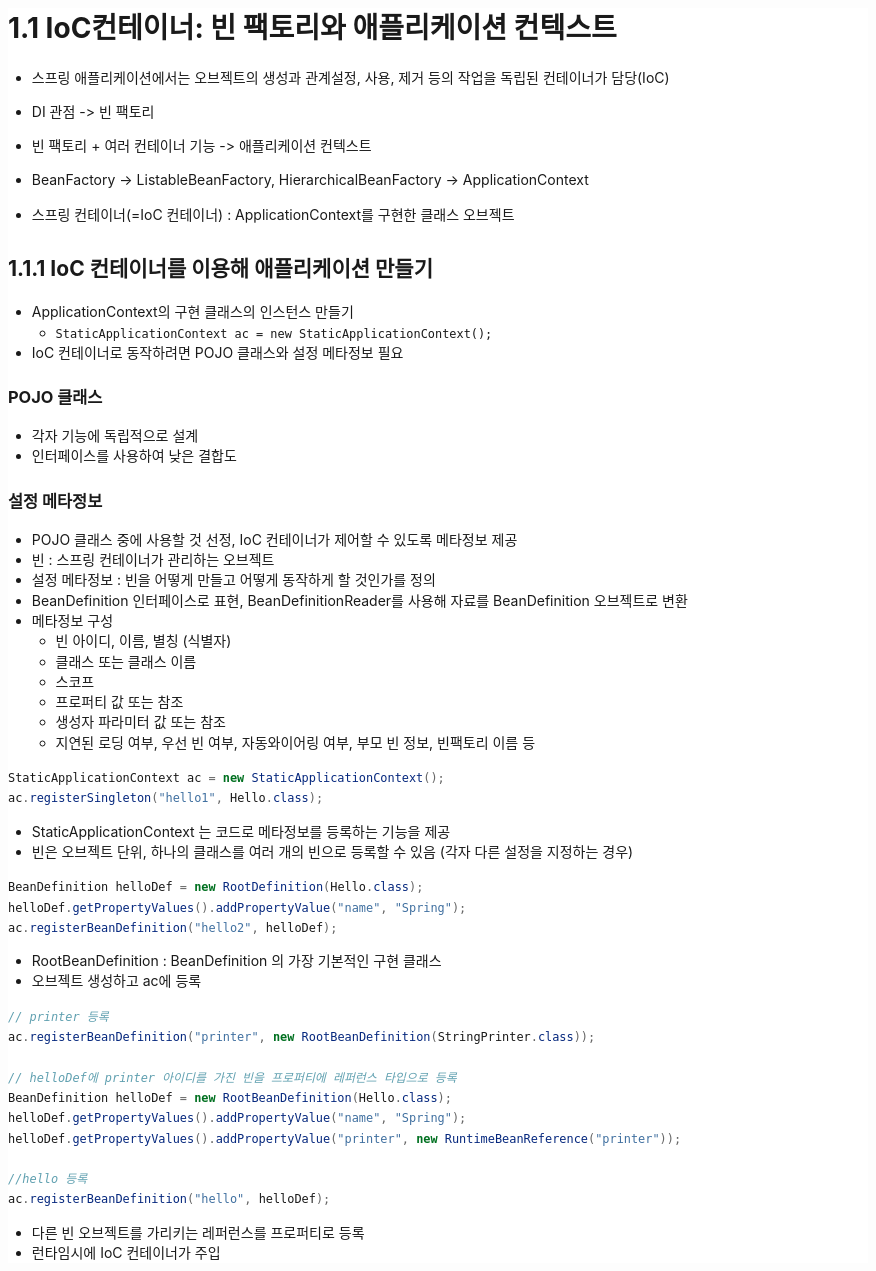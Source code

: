1.1 IoC컨테이너: 빈 팩토리와 애플리케이션 컨텍스트
=
- 스프링 애플리케이션에서는 오브젝트의 생성과 관계설정, 사용, 제거 등의 작업을 독립된 컨테이너가 담당(IoC)
- DI 관점 -> 빈 팩토리
- 빈 팩토리 + 여러 컨테이너 기능 -> 애플리케이션 컨텍스트


- BeanFactory -> ListableBeanFactory, HierarchicalBeanFactory -> ApplicationContext
- 스프링 컨테이너(=IoC 컨테이너) : ApplicationContext를 구현한 클래스 오브젝트

## 1.1.1 IoC 컨테이너를 이용해 애플리케이션 만들기
- ApplicationContext의 구현 클래스의 인스턴스 만들기
  - `StaticApplicationContext ac = new StaticApplicationContext();`
- IoC 컨테이너로 동작하려면 POJO 클래스와 설정 메타정보 필요
### POJO 클래스
- 각자 기능에 독립적으로 설계
- 인터페이스를 사용하여 낮은 결합도

### 설정 메타정보
- POJO 클래스 중에 사용할 것 선정, IoC 컨테이너가 제어할 수 있도록 메타정보 제공
- 빈 : 스프링 컨테이너가 관리하는 오브젝트
- 설정 메타정보 : 빈을 어떻게 만들고 어떻게 동작하게 할 것인가를 정의
- BeanDefinition 인터페이스로 표현, BeanDefinitionReader를 사용해 자료를 BeanDefinition 오브젝트로 변환
- 메타정보 구성
  - 빈 아이디, 이름, 별칭 (식별자)
  - 클래스 또는 클래스 이름
  - 스코프
  - 프로퍼티 값 또는 참조
  - 생성자 파라미터 값 또는 참조
  - 지연된 로딩 여부, 우선 빈 여부, 자동와이어링 여부, 부모 빈 정보, 빈팩토리 이름 등

```java
StaticApplicationContext ac = new StaticApplicationContext();
ac.registerSingleton("hello1", Hello.class);
```
- StaticApplicationContext 는 코드로 메타정보를 등록하는 기능을 제공
- 빈은 오브젝트 단위, 하나의 클래스를 여러 개의 빈으로 등록할 수 있음 (각자 다른 설정을 지정하는 경우)


```java
BeanDefinition helloDef = new RootDefinition(Hello.class);
helloDef.getPropertyValues().addPropertyValue("name", "Spring");
ac.registerBeanDefinition("hello2", helloDef);
```
- RootBeanDefinition : BeanDefinition 의 가장 기본적인 구현 클래스
- 오브젝트 생성하고 ac에 등록

```java
// printer 등록
ac.registerBeanDefinition("printer", new RootBeanDefinition(StringPrinter.class));

// helloDef에 printer 아이디를 가진 빈을 프로퍼티에 레퍼런스 타입으로 등록
BeanDefinition helloDef = new RootBeanDefinition(Hello.class);
helloDef.getPropertyValues().addPropertyValue("name", "Spring");
helloDef.getPropertyValues().addPropertyValue("printer", new RuntimeBeanReference("printer"));

//hello 등록
ac.registerBeanDefinition("hello", helloDef);
```
- 다른 빈 오브젝트를 가리키는 레퍼런스를 프로퍼티로 등록
- 런타임시에 IoC 컨테이너가 주입
